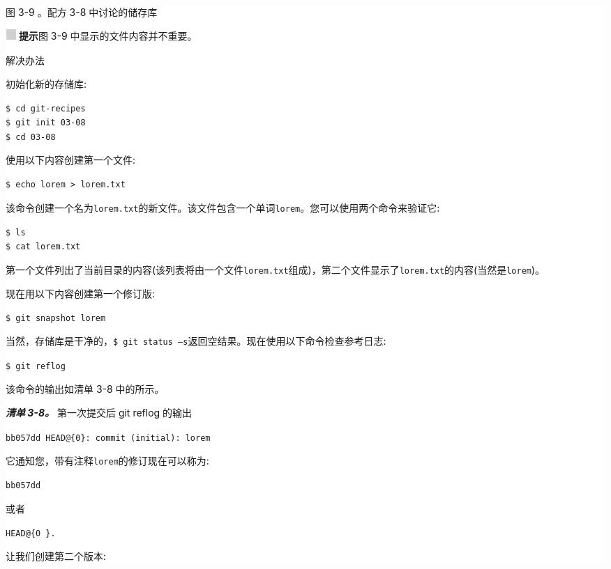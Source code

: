 图 3-9 。配方 3-8 中讨论的储存库

![image](img/sq.jpg) **提示**图 3-9 中显示的文件内容并不重要。

解决办法

初始化新的存储库:

```
$ cd git-recipes
$ git init 03-08
$ cd 03-08
```

使用以下内容创建第一个文件:

```
$ echo lorem > lorem.txt
```

该命令创建一个名为`lorem.txt`的新文件。该文件包含一个单词`lorem`。您可以使用两个命令来验证它:

```
$ ls
$ cat lorem.txt
```

第一个文件列出了当前目录的内容(该列表将由一个文件`lorem.txt`组成)，第二个文件显示了`lorem.txt`的内容(当然是`lorem`)。

现在用以下内容创建第一个修订版:

```
$ git snapshot lorem
```

当然，存储库是干净的，`$ git status –s`返回空结果。现在使用以下命令检查参考日志:

```
$ git reflog
```

该命令的输出如清单 3-8 中的所示。

***清单 3-8。*** 第一次提交后 git reflog 的输出

```
bb057dd HEAD@{0}: commit (initial): lorem
```

它通知您，带有注释`lorem`的修订现在可以称为:

```
bb057dd
```

或者

```
HEAD@{0 }.
```

让我们创建第二个版本:
